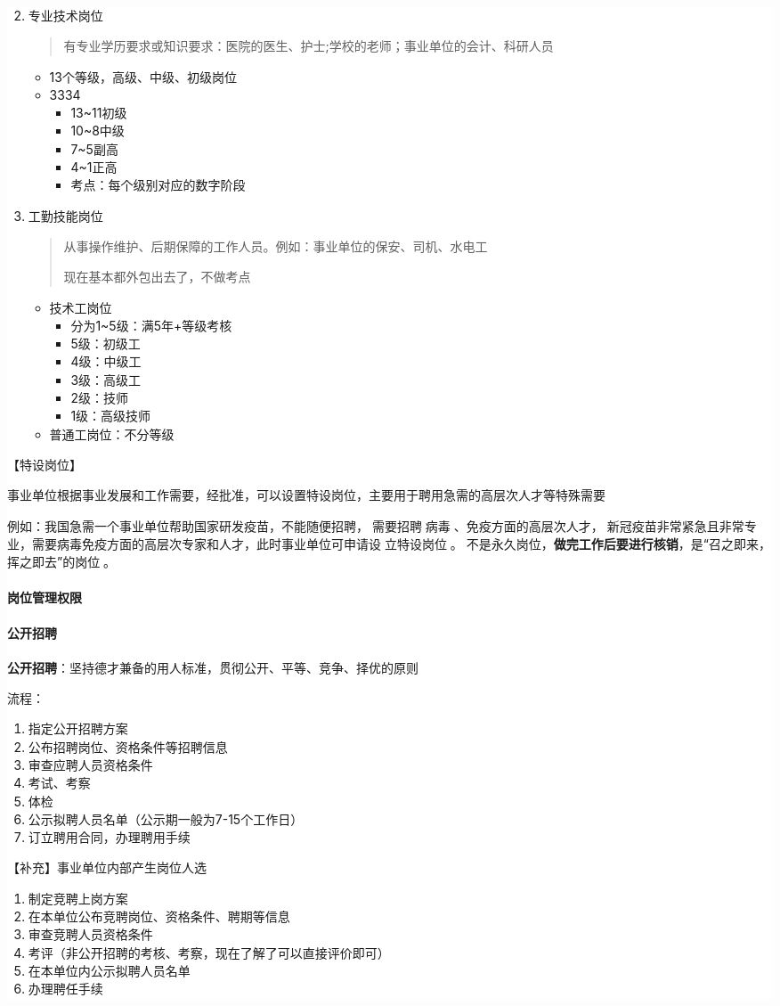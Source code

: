 2. 专业技术岗位

   > 有专业学历要求或知识要求：医院的医生、护士;学校的老师；事业单位的会计、科研人员

   - 13个等级，高级、中级、初级岗位
   - 3334
     - 13~11初级
     - 10~8中级
     - 7~5副高
     - 4~1正高
     - 考点：每个级别对应的数字阶段

3. 工勤技能岗位

   > 从事操作维护、后期保障的工作人员。例如：事业单位的保安、司机、水电工
   >
   > 现在基本都外包出去了，不做考点

   - 技术工岗位
     - 分为1~5级：满5年+等级考核
     - 5级：初级工
     - 4级：中级工
     - 3级：高级工
     - 2级：技师
     - 1级：高级技师
   - 普通工岗位：不分等级



【特设岗位】

事业单位根据事业发展和工作需要，经批准，可以设置特设岗位，主要用于聘用急需的高层次人才等特殊需要

例如：我国急需一个事业单位帮助国家研发疫苗，不能随便招聘， 需要招聘 病毒 、免疫方面的高层次人才， 新冠疫苗非常紧急且非常专业，需要病毒免疫方面的高层次专家和人才，此时事业单位可申请设
立特设岗位 。 不是永久岗位，**做完工作后要进行核销**，是“召之即来，挥之即去”的岗位 。



#### 岗位管理权限



#### 公开招聘

**公开招聘**：坚持德才兼备的用人标准，贯彻公开、平等、竞争、择优的原则

流程：

1. 指定公开招聘方案
2. 公布招聘岗位、资格条件等招聘信息
3. 审查应聘人员资格条件
4. 考试、考察
5. 体检
6. 公示拟聘人员名单（公示期一般为7-15个工作日）
7. 订立聘用合同，办理聘用手续



【补充】事业单位内部产生岗位人选

1. 制定竞聘上岗方案
2. 在本单位公布竞聘岗位、资格条件、聘期等信息
3. 审查竞聘人员资格条件
4. 考评（非公开招聘的考核、考察，现在了解了可以直接评价即可）
5. 在本单位内公示拟聘人员名单
6. 办理聘任手续

